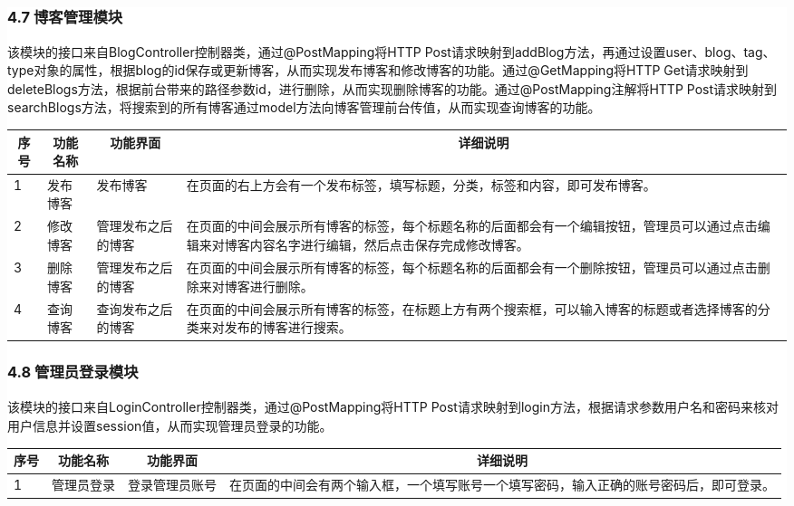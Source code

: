 ### 4.7 博客管理模块

该模块的接口来自BlogController控制器类，通过@PostMapping将HTTP Post请求映射到addBlog方法，再通过设置user、blog、tag、type对象的属性，根据blog的id保存或更新博客，从而实现发布博客和修改博客的功能。通过@GetMapping将HTTP Get请求映射到deleteBlogs方法，根据前台带来的路径参数id，进行删除，从而实现删除博客的功能。通过@PostMapping注解将HTTP Post请求映射到searchBlogs方法，将搜索到的所有博客通过model方法向博客管理前台传值，从而实现查询博客的功能。

| 序号 | 功能名称 | 功能界面           | 详细说明                                                     |
| ---- | -------- | ------------------ | ------------------------------------------------------------ |
| 1    | 发布博客 | 发布博客           | 在页面的右上方会有一个发布标签，填写标题，分类，标签和内容，即可发布博客。 |
| 2    | 修改博客 | 管理发布之后的博客 | 在页面的中间会展示所有博客的标签，每个标题名称的后面都会有一个编辑按钮，管理员可以通过点击编辑来对博客内容名字进行编辑，然后点击保存完成修改博客。 |
| 3    | 删除博客 | 管理发布之后的博客 | 在页面的中间会展示所有博客的标签，每个标题名称的后面都会有一个删除按钮，管理员可以通过点击删除来对博客进行删除。 |
| 4    | 查询博客 | 查询发布之后的博客 | 在页面的中间会展示所有博客的标签，在标题上方有两个搜索框，可以输入博客的标题或者选择博客的分类来对发布的博客进行搜索。 |

### 4.8 管理员登录模块

该模块的接口来自LoginController控制器类，通过@PostMapping将HTTP Post请求映射到login方法，根据请求参数用户名和密码来核对用户信息并设置session值，从而实现管理员登录的功能。

| 序号 | 功能名称   | 功能界面       | 详细说明                                                     |
| ---- | ---------- | -------------- | ------------------------------------------------------------ |
| 1    | 管理员登录 | 登录管理员账号 | 在页面的中间会有两个输入框，一个填写账号一个填写密码，输入正确的账号密码后，即可登录。 |